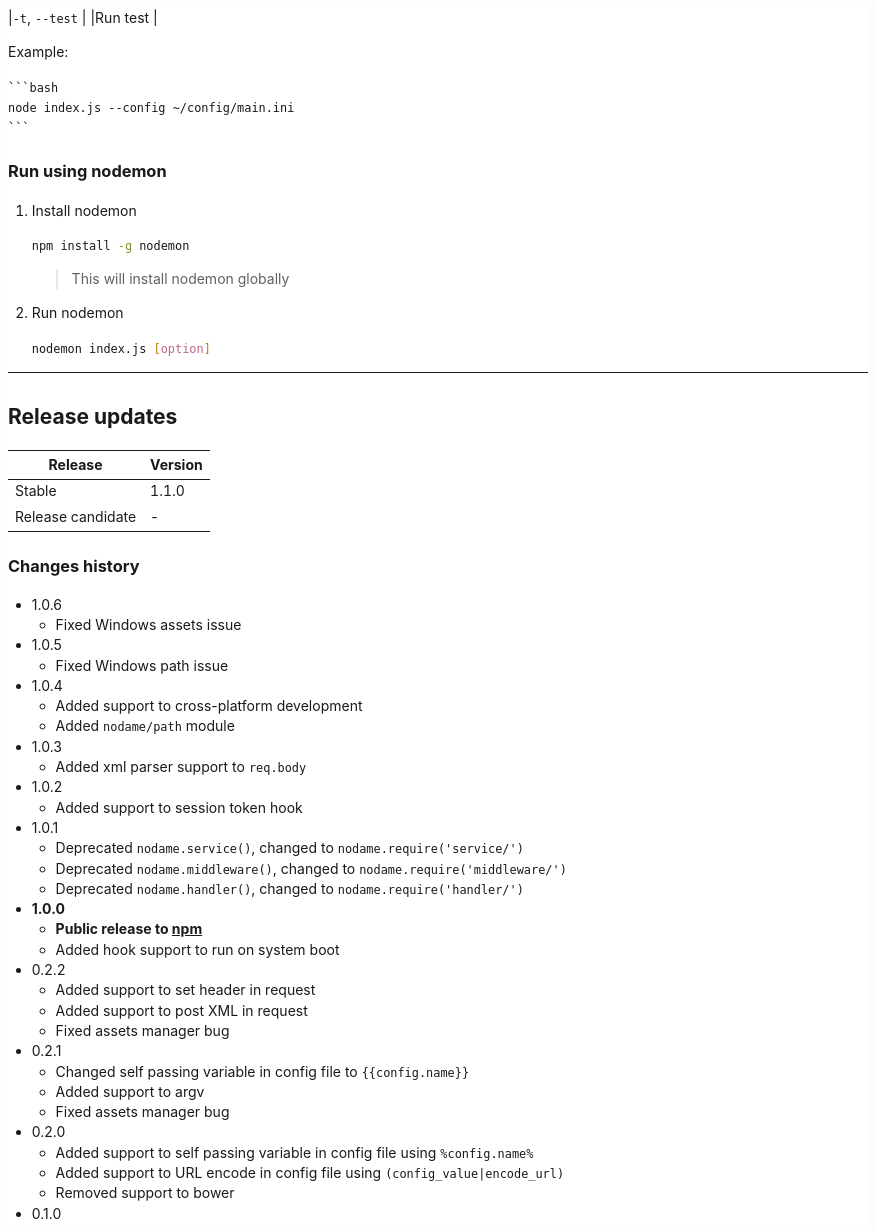 |`-t`, `--test`            |                 |Run test                     |

Example:

    ```bash
    node index.js --config ~/config/main.ini
    ```

### Run using nodemon  
1. Install nodemon

    ```bash
    npm install -g nodemon
    ```

    > This will install nodemon globally

2. Run nodemon

    ```bash
    nodemon index.js [option]
    ```

---
<a id="release-updates"></a>
## Release updates
| Release           | Version |
| ----------------- | ------- |
| Stable            | 1.1.0   |
| Release candidate | -       |  

### Changes history
- 1.0.6
    - Fixed Windows assets issue
- 1.0.5
    - Fixed Windows path issue
- 1.0.4
    - Added support to cross-platform development
    - Added `nodame/path` module
- 1.0.3
    - Added xml parser support to `req.body`
- 1.0.2
    - Added support to session token hook
- 1.0.1
    - Deprecated `nodame.service()`, changed to `nodame.require('service/')`
    - Deprecated `nodame.middleware()`, changed to `nodame.require('middleware/')`
    - Deprecated `nodame.handler()`, changed to `nodame.require('handler/')`
- **1.0.0**
    - **Public release to [npm](https://www.npmjs.com/package/nodame)**
    - Added hook support to run on system boot
- 0.2.2
    - Added support to set header in request
    - Added support to post XML in request
    - Fixed assets manager bug
- 0.2.1
    - Changed self passing variable in config file to `{{config.name}}`
    - Added support to argv
    - Fixed assets manager bug  
- 0.2.0
    - Added support to self passing variable in config file using `%config.name%`
    - Added support to URL encode in config file using `(config_value|encode_url)`
    - Removed support to bower  
- 0.1.0